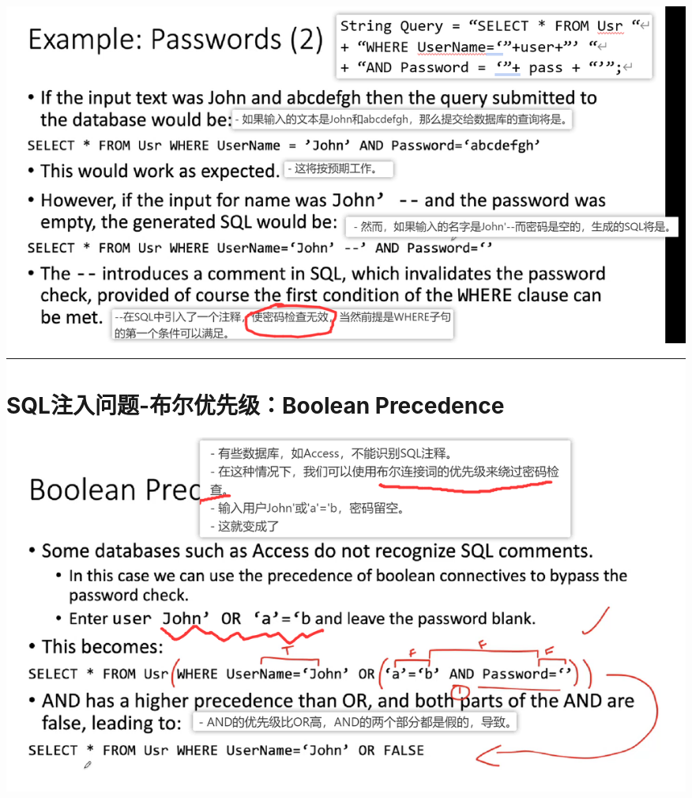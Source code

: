 ![](/static/2022-04-21-15-59-18.png)

---

# SQL注入问题-布尔优先级：Boolean Precedence

![](/static/2022-04-21-20-57-53.png)

